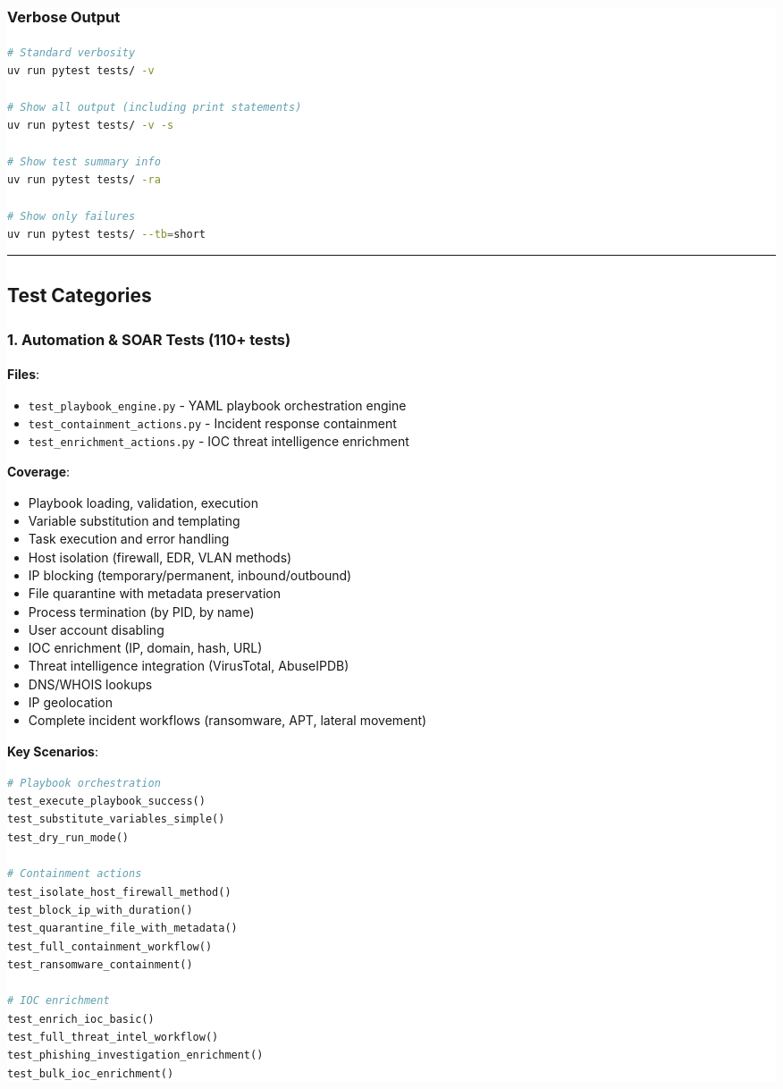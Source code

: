 ### Verbose Output

```bash
# Standard verbosity
uv run pytest tests/ -v

# Show all output (including print statements)
uv run pytest tests/ -v -s

# Show test summary info
uv run pytest tests/ -ra

# Show only failures
uv run pytest tests/ --tb=short
```

---

## Test Categories

### 1. Automation & SOAR Tests (110+ tests)

**Files**:
- `test_playbook_engine.py` - YAML playbook orchestration engine
- `test_containment_actions.py` - Incident response containment
- `test_enrichment_actions.py` - IOC threat intelligence enrichment

**Coverage**:
- Playbook loading, validation, execution
- Variable substitution and templating
- Task execution and error handling
- Host isolation (firewall, EDR, VLAN methods)
- IP blocking (temporary/permanent, inbound/outbound)
- File quarantine with metadata preservation
- Process termination (by PID, by name)
- User account disabling
- IOC enrichment (IP, domain, hash, URL)
- Threat intelligence integration (VirusTotal, AbuseIPDB)
- DNS/WHOIS lookups
- IP geolocation
- Complete incident workflows (ransomware, APT, lateral movement)

**Key Scenarios**:
```python
# Playbook orchestration
test_execute_playbook_success()
test_substitute_variables_simple()
test_dry_run_mode()

# Containment actions
test_isolate_host_firewall_method()
test_block_ip_with_duration()
test_quarantine_file_with_metadata()
test_full_containment_workflow()
test_ransomware_containment()

# IOC enrichment
test_enrich_ioc_basic()
test_full_threat_intel_workflow()
test_phishing_investigation_enrichment()
test_bulk_ioc_enrichment()
```
